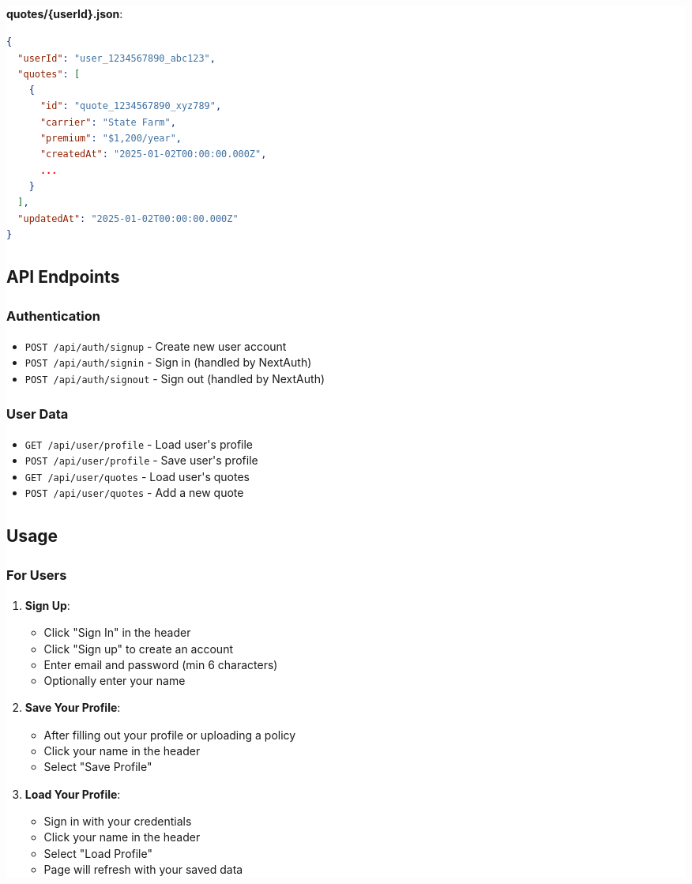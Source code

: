 **quotes/{userId}.json**:
```json
{
  "userId": "user_1234567890_abc123",
  "quotes": [
    {
      "id": "quote_1234567890_xyz789",
      "carrier": "State Farm",
      "premium": "$1,200/year",
      "createdAt": "2025-01-02T00:00:00.000Z",
      ...
    }
  ],
  "updatedAt": "2025-01-02T00:00:00.000Z"
}
```

## API Endpoints

### Authentication
- `POST /api/auth/signup` - Create new user account
- `POST /api/auth/signin` - Sign in (handled by NextAuth)
- `POST /api/auth/signout` - Sign out (handled by NextAuth)

### User Data
- `GET /api/user/profile` - Load user's profile
- `POST /api/user/profile` - Save user's profile
- `GET /api/user/quotes` - Load user's quotes
- `POST /api/user/quotes` - Add a new quote

## Usage

### For Users

1. **Sign Up**:
   - Click "Sign In" in the header
   - Click "Sign up" to create an account
   - Enter email and password (min 6 characters)
   - Optionally enter your name

2. **Save Your Profile**:
   - After filling out your profile or uploading a policy
   - Click your name in the header
   - Select "Save Profile"

3. **Load Your Profile**:
   - Sign in with your credentials
   - Click your name in the header
   - Select "Load Profile"
   - Page will refresh with your saved data
